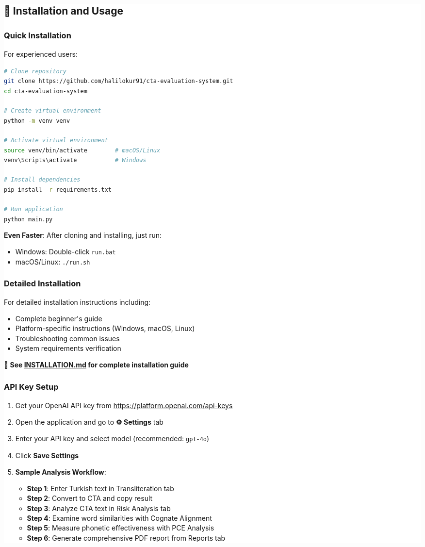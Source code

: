 ## 🚀 Installation and Usage

### Quick Installation

For experienced users:

```bash
# Clone repository
git clone https://github.com/halilokur91/cta-evaluation-system.git
cd cta-evaluation-system

# Create virtual environment
python -m venv venv

# Activate virtual environment
source venv/bin/activate        # macOS/Linux
venv\Scripts\activate           # Windows

# Install dependencies
pip install -r requirements.txt

# Run application
python main.py
```

**Even Faster**: After cloning and installing, just run:
- Windows: Double-click `run.bat`
- macOS/Linux: `./run.sh`

### Detailed Installation

For detailed installation instructions including:
- Complete beginner's guide
- Platform-specific instructions (Windows, macOS, Linux)
- Troubleshooting common issues
- System requirements verification

**📖 See [INSTALLATION.md](INSTALLATION.md) for complete installation guide**

### API Key Setup
1. Get your OpenAI API key from https://platform.openai.com/api-keys
2. Open the application and go to **⚙️ Settings** tab
3. Enter your API key and select model (recommended: `gpt-4o`)
4. Click **Save Settings**

3. **Sample Analysis Workflow**:
   - **Step 1**: Enter Turkish text in Transliteration tab
   - **Step 2**: Convert to CTA and copy result
   - **Step 3**: Analyze CTA text in Risk Analysis tab
   - **Step 4**: Examine word similarities with Cognate Alignment
   - **Step 5**: Measure phonetic effectiveness with PCE Analysis
   - **Step 6**: Generate comprehensive PDF report from Reports tab
